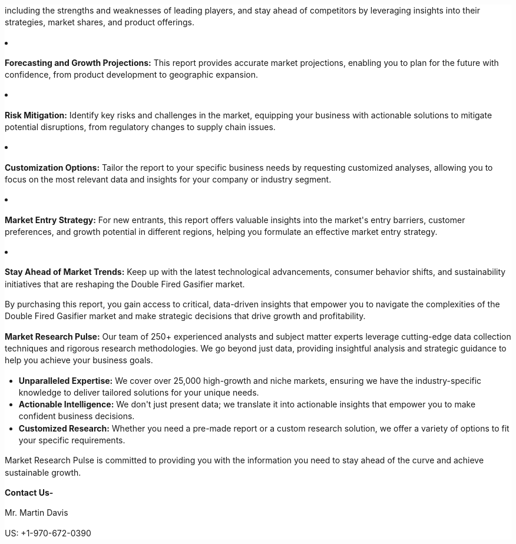 including the strengths and weaknesses of leading players, and stay ahead of competitors by leveraging insights into their strategies, market shares, and product offerings.</p></li><li><p><strong>Forecasting and Growth Projections:</strong> This report provides accurate market projections, enabling you to plan for the future with confidence, from product development to geographic expansion.</p></li><li><p><strong>Risk Mitigation:</strong> Identify key risks and challenges in the market, equipping your business with actionable solutions to mitigate potential disruptions, from regulatory changes to supply chain issues.</p></li><li><p><strong>Customization Options:</strong> Tailor the report to your specific business needs by requesting customized analyses, allowing you to focus on the most relevant data and insights for your company or industry segment.</p></li><li><p><strong>Market Entry Strategy:</strong> For new entrants, this report offers valuable insights into the market's entry barriers, customer preferences, and growth potential in different regions, helping you formulate an effective market entry strategy.</p></li><li><p><strong>Stay Ahead of Market Trends:</strong> Keep up with the latest technological advancements, consumer behavior shifts, and sustainability initiatives that are reshaping the Double Fired Gasifier market.</p></li></ol><p>By purchasing this report, you gain access to critical, data-driven insights that empower you to navigate the complexities of the Double Fired Gasifier market and make strategic decisions that drive growth and profitability.</p><p><strong>Market Research Pulse:</strong>&nbsp;Our team of 250+ experienced analysts and subject matter experts leverage cutting-edge data collection techniques and rigorous research methodologies. We go beyond just data, providing insightful analysis and strategic guidance to help you achieve your business goals.</p><ul><li><strong>Unparalleled Expertise:</strong>&nbsp;We cover over 25,000 high-growth and niche markets, ensuring we have the industry-specific knowledge to deliver tailored solutions for your unique needs.</li><li><strong>Actionable Intelligence:</strong>&nbsp;We don't just present data; we translate it into actionable insights that empower you to make confident business decisions.</li><li><strong>Customized Research:</strong>&nbsp;Whether you need a pre-made report or a custom research solution, we offer a variety of options to fit your specific requirements.</li></ul><p>Market Research Pulse is committed to providing you with the information you need to stay ahead of the curve and achieve sustainable growth.</p><p><strong>Contact Us-</strong></p><p>Mr. Martin Davis</p><p>US: +1-970-672-0390</p>
